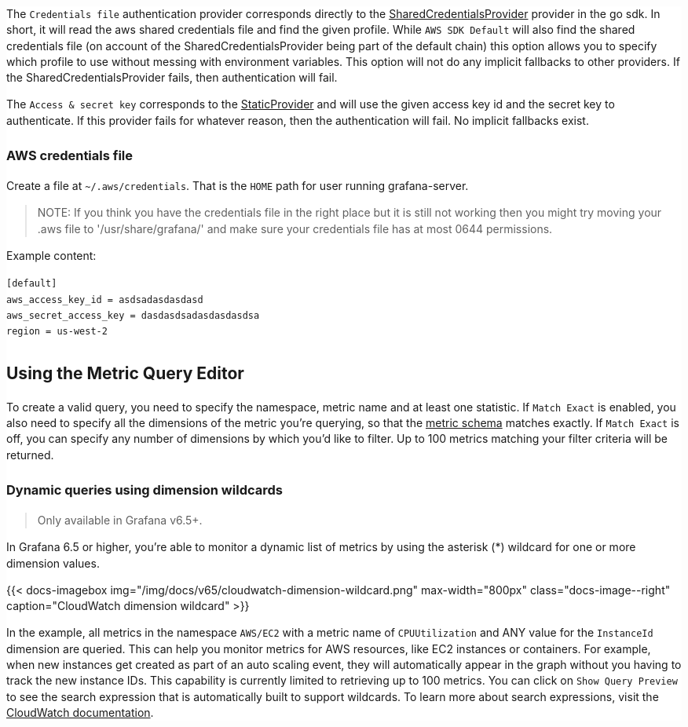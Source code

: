 The `Credentials file` authentication provider corresponds directly to the
[SharedCredentialsProvider](https://docs.aws.amazon.com/sdk-for-go/api/aws/credentials/#SharedCredentialsProvider)
provider in the go sdk. In short, it will read the aws shared credentials file and find the given profile. While `AWS SDK Default` will also find the shared
credentials file (on account of the SharedCredentialsProvider being part of the default chain) this option allows you to specify which profile to use without
messing with environment variables. This option will not do any implicit fallbacks to other providers. If the SharedCredentialsProvider fails, then authentication will fail.

The `Access & secret key` corresponds to the [StaticProvider](https://docs.aws.amazon.com/sdk-for-go/api/aws/credentials/#StaticProvider)
and will use the given access key id and the secret key to authenticate. If this provider fails for whatever reason, then the authentication will fail.
No implicit fallbacks exist.

### AWS credentials file

Create a file at `~/.aws/credentials`. That is the `HOME` path for user running grafana-server.

> NOTE: If you think you have the credentials file in the right place but it is still not working then you might try moving your .aws file to '/usr/share/grafana/' and make sure your credentials file has at most 0644 permissions.

Example content:

```bash
[default]
aws_access_key_id = asdsadasdasdasd
aws_secret_access_key = dasdasdsadasdasdasdsa
region = us-west-2
```

## Using the Metric Query Editor

To create a valid query, you need to specify the namespace, metric name and at least one statistic. If `Match Exact` is enabled, you also need to specify all the dimensions of the metric you’re querying, so that the [metric schema](https://docs.aws.amazon.com/AmazonCloudWatch/latest/monitoring/search-expression-syntax.html) matches exactly. If `Match Exact` is off, you can specify any number of dimensions by which you’d like to filter. Up to 100 metrics matching your filter criteria will be returned.

### Dynamic queries using dimension wildcards

> Only available in Grafana v6.5+.

In Grafana 6.5 or higher, you’re able to monitor a dynamic list of metrics by using the asterisk (\*) wildcard for one or more dimension values.

{{< docs-imagebox img="/img/docs/v65/cloudwatch-dimension-wildcard.png" max-width="800px" class="docs-image--right" caption="CloudWatch dimension wildcard" >}}

In the example, all metrics in the namespace `AWS/EC2` with a metric name of `CPUUtilization` and ANY value for the `InstanceId` dimension are queried. This can help you monitor metrics for AWS resources, like EC2 instances or containers. For example, when new instances get created as part of an auto scaling event, they will automatically appear in the graph without you having to track the new instance IDs. This capability is currently limited to retrieving up to 100 metrics. You can click on `Show Query Preview` to see the search expression that is automatically built to support wildcards. To learn more about search expressions, visit the [CloudWatch documentation](https://docs.aws.amazon.com/AmazonCloudWatch/latest/monitoring/search-expression-syntax.html).
